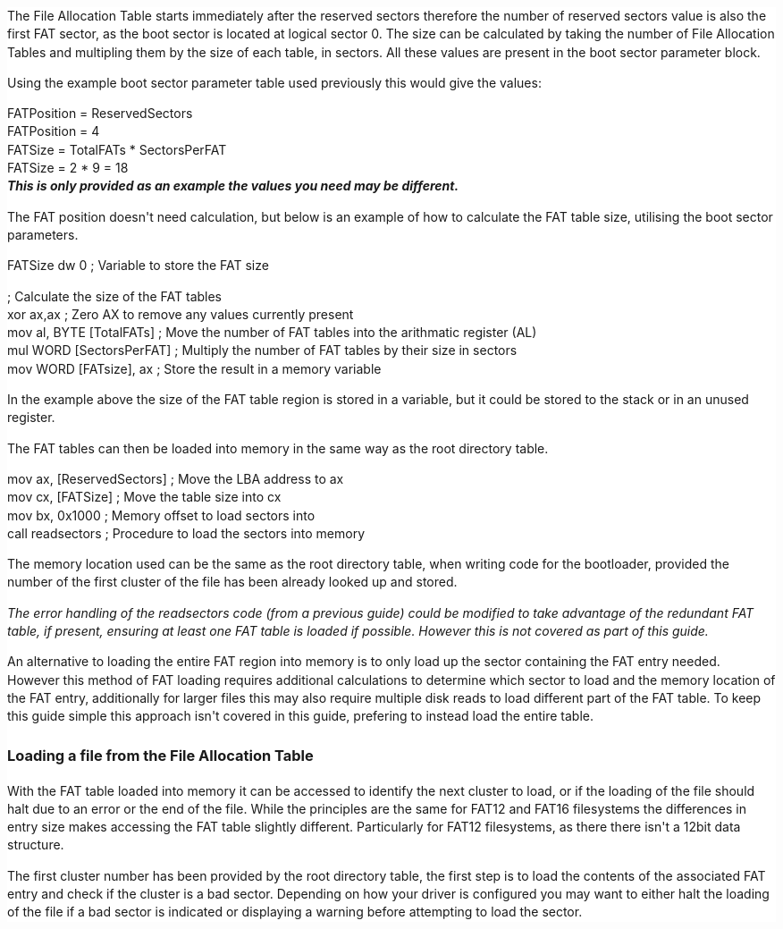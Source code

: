 The File Allocation Table starts immediately after the reserved sectors therefore the number of reserved sectors value is also the first FAT sector, as the boot sector is located at logical sector 0. The size can be calculated by taking the number of File Allocation Tables and multipling them by the size of each table, in sectors. All these values are present in the boot sector parameter block.

Using the example boot sector parameter table used previously this would give the values:  

FATPosition = ReservedSectors  
FATPosition = 4  
FATSize = TotalFATs * SectorsPerFAT  
FATSize = 2 * 9 = 18  
***This is only provided as an example the values you need may be different.***  

The FAT position doesn't need calculation, but below is an example of how to calculate the FAT table size, utilising the boot sector parameters.

FATSize dw 0             ; Variable to store the FAT size  

; Calculate the size of the FAT tables  
xor ax,ax                ; Zero AX to remove any values currently present    
mov al, BYTE [TotalFATs] ; Move the number of FAT tables into the arithmatic register (AL)  
mul WORD [SectorsPerFAT] ; Multiply the number of FAT tables by their size in sectors    
mov WORD [FATsize], ax	 ; Store the result in a memory variable

In the example above the size of the FAT table region is stored in a variable, but it could be stored to the stack or in an unused register.

The FAT tables can then be loaded into memory in the same way as the root directory table.

mov ax, [ReservedSectors]      ; Move the LBA address to ax  
mov cx, [FATSize]              ; Move the table size into cx  
mov bx, 0x1000                 ; Memory offset to load sectors into  
call readsectors               ; Procedure to load the sectors into memory  

The memory location used can be the same as the root directory table, when writing code for the bootloader, provided the number of the first cluster of the file has been already looked up and stored.

*The error handling of the readsectors code (from a previous guide) could be modified to take advantage of the redundant FAT table, if present, ensuring at least one FAT table is loaded if possible. However this is not covered as part of this guide.*

An alternative to loading the entire FAT region into memory is to only load up the sector containing the FAT entry needed. However this method of FAT loading requires additional calculations to determine which sector to load and the memory location of the FAT entry, additionally for larger files this may also require multiple disk reads to load different part of the FAT table. To keep this guide simple this approach isn't covered in this guide, prefering to instead load the entire table.

### Loading a file from the File Allocation Table
With the FAT table loaded into memory it can be accessed to identify the next cluster to load, or if the loading of the file should halt due to an error or the end of the file. While the principles are the same for FAT12 and FAT16 filesystems the differences in entry size makes accessing the FAT table slightly different. Particularly for FAT12 filesystems, as there there isn't a 12bit data structure.  

The first cluster number has been provided by the root directory table, the first step is to load the contents of the associated FAT entry and check if the cluster is a bad sector. Depending on how your driver is configured you may want to either halt the loading of the file if a bad sector is indicated or displaying a warning before attempting to load the sector.
